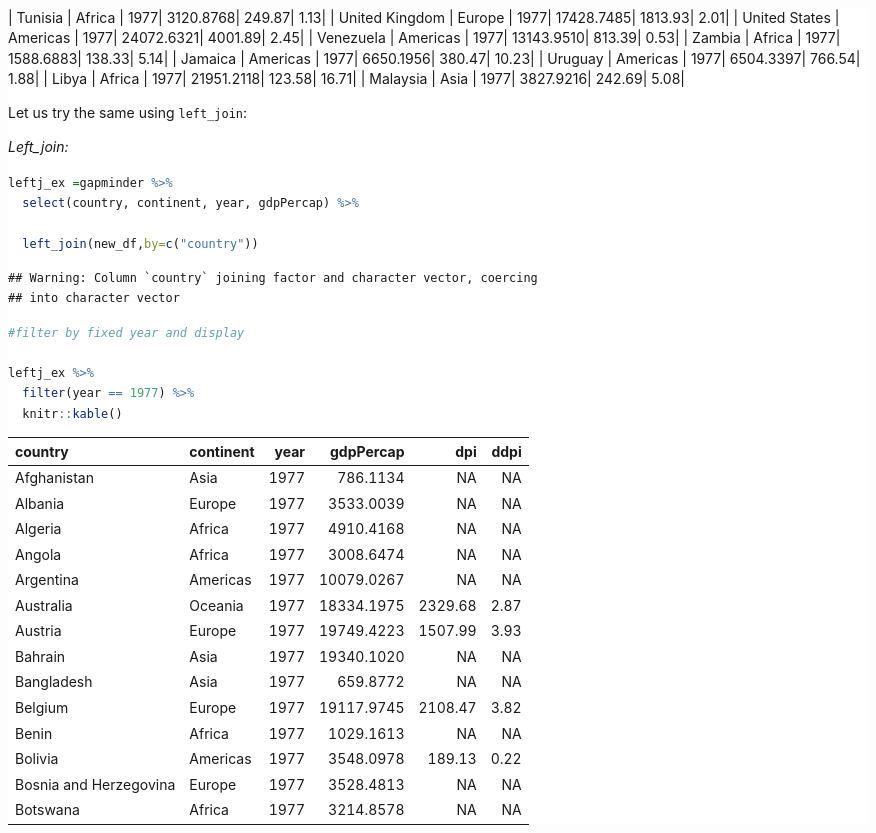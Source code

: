 | Tunisia        | Africa    |  1977|   3120.8768|   249.87|   1.13|
| United Kingdom | Europe    |  1977|  17428.7485|  1813.93|   2.01|
| United States  | Americas  |  1977|  24072.6321|  4001.89|   2.45|
| Venezuela      | Americas  |  1977|  13143.9510|   813.39|   0.53|
| Zambia         | Africa    |  1977|   1588.6883|   138.33|   5.14|
| Jamaica        | Americas  |  1977|   6650.1956|   380.47|  10.23|
| Uruguay        | Americas  |  1977|   6504.3397|   766.54|   1.88|
| Libya          | Africa    |  1977|  21951.2118|   123.58|  16.71|
| Malaysia       | Asia      |  1977|   3827.9216|   242.69|   5.08|

Let us try the same using `left_join`:

*Left\_join:*

``` r
leftj_ex =gapminder %>% 
  select(country, continent, year, gdpPercap) %>% 
  
  left_join(new_df,by=c("country"))
```

    ## Warning: Column `country` joining factor and character vector, coercing
    ## into character vector

``` r
#filter by fixed year and display

leftj_ex %>% 
  filter(year == 1977) %>% 
  knitr::kable()
```

| country                  | continent |  year|   gdpPercap|      dpi|   ddpi|
|:-------------------------|:----------|-----:|-----------:|--------:|------:|
| Afghanistan              | Asia      |  1977|    786.1134|       NA|     NA|
| Albania                  | Europe    |  1977|   3533.0039|       NA|     NA|
| Algeria                  | Africa    |  1977|   4910.4168|       NA|     NA|
| Angola                   | Africa    |  1977|   3008.6474|       NA|     NA|
| Argentina                | Americas  |  1977|  10079.0267|       NA|     NA|
| Australia                | Oceania   |  1977|  18334.1975|  2329.68|   2.87|
| Austria                  | Europe    |  1977|  19749.4223|  1507.99|   3.93|
| Bahrain                  | Asia      |  1977|  19340.1020|       NA|     NA|
| Bangladesh               | Asia      |  1977|    659.8772|       NA|     NA|
| Belgium                  | Europe    |  1977|  19117.9745|  2108.47|   3.82|
| Benin                    | Africa    |  1977|   1029.1613|       NA|     NA|
| Bolivia                  | Americas  |  1977|   3548.0978|   189.13|   0.22|
| Bosnia and Herzegovina   | Europe    |  1977|   3528.4813|       NA|     NA|
| Botswana                 | Africa    |  1977|   3214.8578|       NA|     NA|